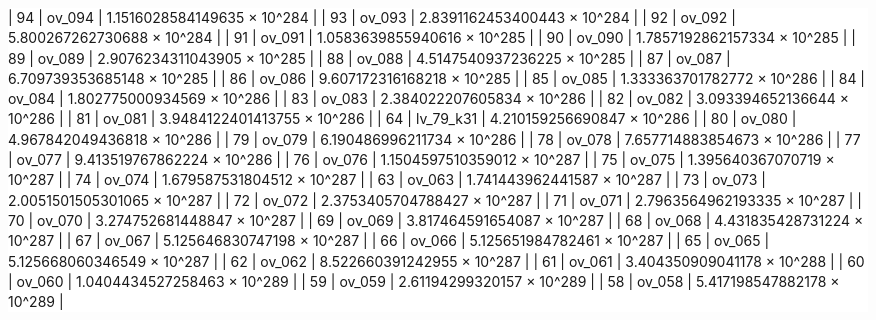 | 94 | ov_094 | 1.1516028584149635 × 10^284 |
| 93 | ov_093 | 2.8391162453400443 × 10^284 |
| 92 | ov_092 | 5.800267262730688 × 10^284 |
| 91 | ov_091 | 1.0583639855940616 × 10^285 |
| 90 | ov_090 | 1.7857192862157334 × 10^285 |
| 89 | ov_089 | 2.9076234311043905 × 10^285 |
| 88 | ov_088 | 4.5147540937236225 × 10^285 |
| 87 | ov_087 | 6.709739353685148 × 10^285 |
| 86 | ov_086 | 9.607172316168218 × 10^285 |
| 85 | ov_085 | 1.333363701782772 × 10^286 |
| 84 | ov_084 | 1.802775000934569 × 10^286 |
| 83 | ov_083 | 2.384022207605834 × 10^286 |
| 82 | ov_082 | 3.093394652136644 × 10^286 |
| 81 | ov_081 | 3.9484122401413755 × 10^286 |
| 64 | lv_79_k31 | 4.210159256690847 × 10^286 |
| 80 | ov_080 | 4.967842049436818 × 10^286 |
| 79 | ov_079 | 6.190486996211734 × 10^286 |
| 78 | ov_078 | 7.657714883854673 × 10^286 |
| 77 | ov_077 | 9.413519767862224 × 10^286 |
| 76 | ov_076 | 1.1504597510359012 × 10^287 |
| 75 | ov_075 | 1.395640367070719 × 10^287 |
| 74 | ov_074 | 1.679587531804512 × 10^287 |
| 63 | ov_063 | 1.741443962441587 × 10^287 |
| 73 | ov_073 | 2.0051501505301065 × 10^287 |
| 72 | ov_072 | 2.3753405704788427 × 10^287 |
| 71 | ov_071 | 2.7963564962193335 × 10^287 |
| 70 | ov_070 | 3.274752681448847 × 10^287 |
| 69 | ov_069 | 3.817464591654087 × 10^287 |
| 68 | ov_068 | 4.431835428731224 × 10^287 |
| 67 | ov_067 | 5.125646830747198 × 10^287 |
| 66 | ov_066 | 5.125651984782461 × 10^287 |
| 65 | ov_065 | 5.125668060346549 × 10^287 |
| 62 | ov_062 | 8.522660391242955 × 10^287 |
| 61 | ov_061 | 3.404350909041178 × 10^288 |
| 60 | ov_060 | 1.0404434527258463 × 10^289 |
| 59 | ov_059 | 2.61194299320157 × 10^289 |
| 58 | ov_058 | 5.417198547882178 × 10^289 |